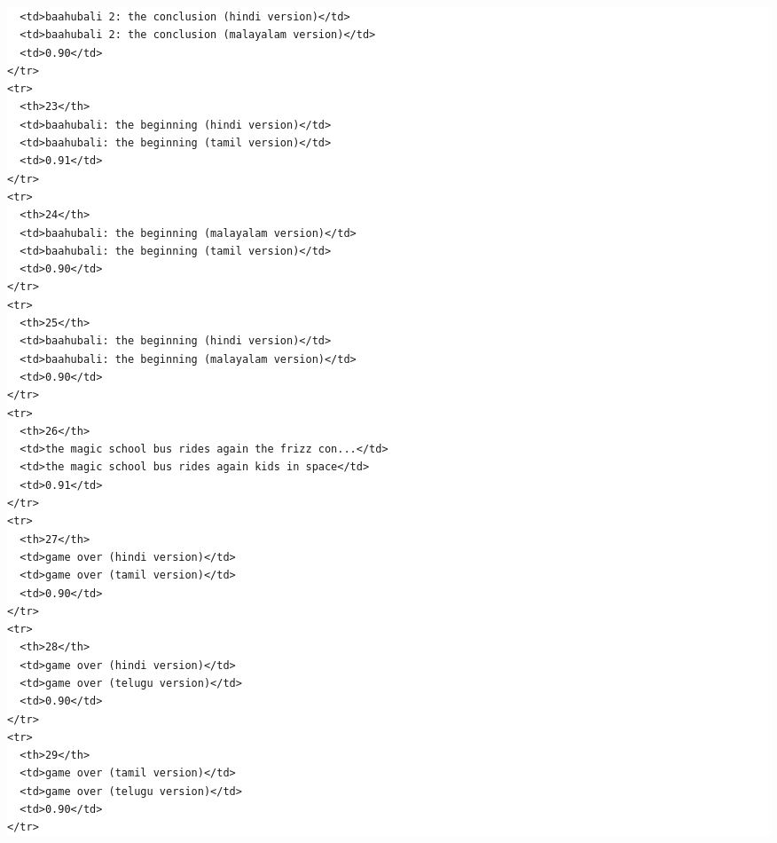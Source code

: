       <td>baahubali 2: the conclusion (hindi version)</td>
      <td>baahubali 2: the conclusion (malayalam version)</td>
      <td>0.90</td>
    </tr>
    <tr>
      <th>23</th>
      <td>baahubali: the beginning (hindi version)</td>
      <td>baahubali: the beginning (tamil version)</td>
      <td>0.91</td>
    </tr>
    <tr>
      <th>24</th>
      <td>baahubali: the beginning (malayalam version)</td>
      <td>baahubali: the beginning (tamil version)</td>
      <td>0.90</td>
    </tr>
    <tr>
      <th>25</th>
      <td>baahubali: the beginning (hindi version)</td>
      <td>baahubali: the beginning (malayalam version)</td>
      <td>0.90</td>
    </tr>
    <tr>
      <th>26</th>
      <td>the magic school bus rides again the frizz con...</td>
      <td>the magic school bus rides again kids in space</td>
      <td>0.91</td>
    </tr>
    <tr>
      <th>27</th>
      <td>game over (hindi version)</td>
      <td>game over (tamil version)</td>
      <td>0.90</td>
    </tr>
    <tr>
      <th>28</th>
      <td>game over (hindi version)</td>
      <td>game over (telugu version)</td>
      <td>0.90</td>
    </tr>
    <tr>
      <th>29</th>
      <td>game over (tamil version)</td>
      <td>game over (telugu version)</td>
      <td>0.90</td>
    </tr>
  </tbody>
</table>
</div>


